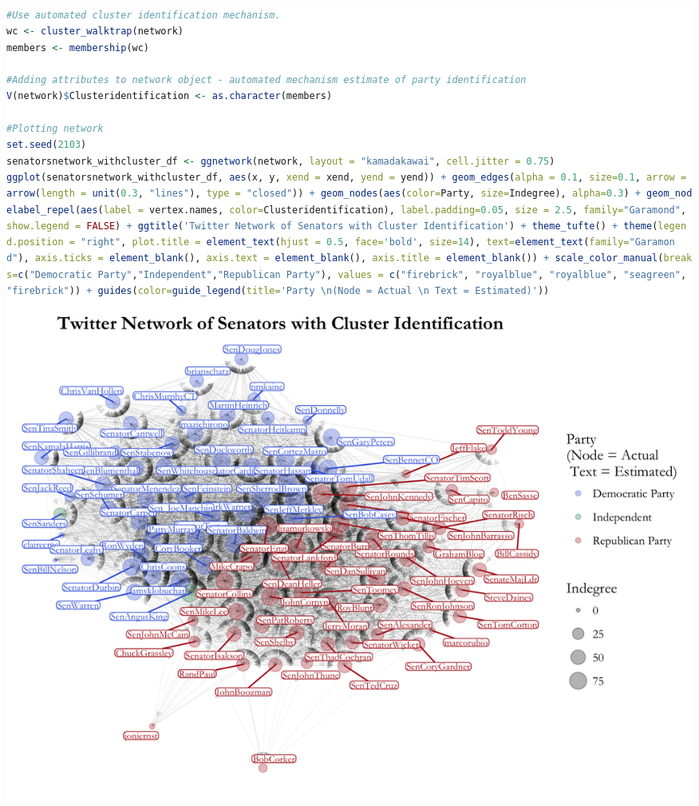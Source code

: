 
```r
#Use automated cluster identification mechanism. 
wc <- cluster_walktrap(network)  
members <- membership(wc)

#Adding attributes to network object - automated mechanism estimate of party identification
V(network)$Clusteridentification <- as.character(members)

#Plotting network
set.seed(2103)
senatorsnetwork_withcluster_df <- ggnetwork(network, layout = "kamadakawai", cell.jitter = 0.75)
ggplot(senatorsnetwork_withcluster_df, aes(x, y, xend = xend, yend = yend)) + geom_edges(alpha = 0.1, size=0.1, arrow = arrow(length = unit(0.3, "lines"), type = "closed")) + geom_nodes(aes(color=Party, size=Indegree), alpha=0.3) + geom_nodelabel_repel(aes(label = vertex.names, color=Clusteridentification), label.padding=0.05, size = 2.5, family="Garamond", show.legend = FALSE) + ggtitle('Twitter Network of Senators with Cluster Identification') + theme_tufte() + theme(legend.position = "right", plot.title = element_text(hjust = 0.5, face='bold', size=14), text=element_text(family="Garamond"), axis.ticks = element_blank(), axis.text = element_blank(), axis.title = element_blank()) + scale_color_manual(breaks=c("Democratic Party","Independent","Republican Party"), values = c("firebrick", "royalblue", "royalblue", "seagreen", "firebrick")) + guides(color=guide_legend(title='Party \n(Node = Actual \n Text = Estimated)'))
```

<img src="FONG_Yew_Loong_GR5063_Assignment_4_files/figure-html/unnamed-chunk-3-1.png" style="display: block; margin: auto;" />
